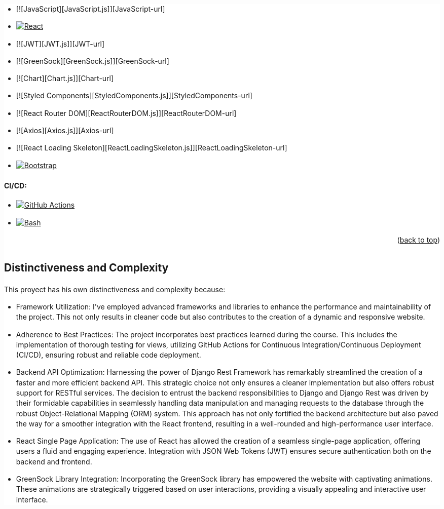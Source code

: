 * [![JavaScript][JavaScript.js]][JavaScript-url]

* [![React][React.js]][React-url]
* [![JWT][JWT.js]][JWT-url]
* [![GreenSock][GreenSock.js]][GreenSock-url]

* [![Chart][Chart.js]][Chart-url]
* [![Styled Components][StyledComponents.js]][StyledComponents-url]
* [![React Router DOM][ReactRouterDOM.js]][ReactRouterDOM-url]
* [![Axios][Axios.js]][Axios-url]

* [![React Loading Skeleton][ReactLoadingSkeleton.js]][ReactLoadingSkeleton-url]

* [![Bootstrap][Bootstrap.com]][Bootstrap-url]

#### CI/CD:

* [![GitHub Actions](https://img.shields.io/badge/GitHub_Actions-2088FF?style=for-the-badge&logo=github-actions&logoColor=white)](https://github.com/features/actions)


* [![Bash](https://img.shields.io/badge/Bash-4EAA25?style=for-the-badge&logo=gnu-bash&logoColor=white)](https://www.gnu.org/software/bash/)




<p align="right">(<a href="#readme-top">back to top</a>)</p>

## Distinctiveness and Complexity
This proyect has his own distinctiveness and complexity because:
* Framework Utilization: 
I've employed advanced frameworks and libraries to enhance the performance and maintainability of the project. This not only results in cleaner code but also contributes to the creation of a dynamic and responsive website.

* Adherence to Best Practices: The project incorporates best practices learned during the course. This includes the implementation of thorough testing for views, utilizing GitHub Actions for Continuous Integration/Continuous Deployment (CI/CD), ensuring robust and reliable code deployment.

* Backend API Optimization: Harnessing the power of Django Rest Framework has remarkably streamlined the creation of a faster and more efficient backend API. This strategic choice not only ensures a cleaner implementation but also offers robust support for RESTful services. The decision to entrust the backend responsibilities to Django and Django Rest was driven by their formidable capabilities in seamlessly handling data manipulation and managing requests to the database through the robust Object-Relational Mapping (ORM) system. This approach has not only fortified the backend architecture but also paved the way for a smoother integration with the React frontend, resulting in a well-rounded and high-performance user interface.


* React Single Page Application: The use of React has allowed the creation of a seamless single-page application, offering users a fluid and engaging experience. Integration with JSON Web Tokens (JWT) ensures secure authentication both on the backend and frontend.

* GreenSock Library Integration: Incorporating the GreenSock library has empowered the website with captivating animations. These animations are strategically triggered based on user interactions, providing a visually appealing and interactive user interface.


[linkedin-shield]: https://img.shields.io/badge/-LinkedIn-black.svg?style=for-the-badge&logo=linkedin&colorB=555
[linkedin-url]: https://www.linkedin.com/in/genaro-vogelius-3a9332142/
[product-screenshot]: images/screenshot.png
[Python.py]: https://img.shields.io/badge/Python-3776AB?style=for-the-badge&logo=python&logoColor=white
[Python-url]: https://www.python.org/
[Django.py]: https://img.shields.io/badge/Django-092E20?style=for-the-badge&logo=django&logoColor=white
[Django-url]: https://www.djangoproject.com/
[Django_rest.py]: https://img.shields.io/badge/Django_Rest_Framework-A30000?style=for-the-badge&logo=django&logoColor=white
[Django_rest-url]: https://www.django-rest-framework.org/
[Django_contrab.py]: https://img.shields.io/badge/Django_Crontab-44B78B?style=for-the-badge&logo=django&logoColor=white
[Django_contrab-url]: https://github.com/kraiz/django-crontab
[PostgreSQLdb]: https://img.shields.io/badge/PostgreSQL-336791?style=for-the-badge&logo=postgresql&logoColor=white
[PostgreSQL-url]: https://www.postgresql.org/
[React.js]: https://img.shields.io/badge/React-20232A?style=for-the-badge&logo=react&logoColor=61DAFB
[React-url]: https://reactjs.org/
[Bootstrap.com]: https://img.shields.io/badge/Bootstrap-563D7C?style=for-the-badge&logo=bootstrap&logoColor=white
[Bootstrap-url]: https://getbootstrap.com